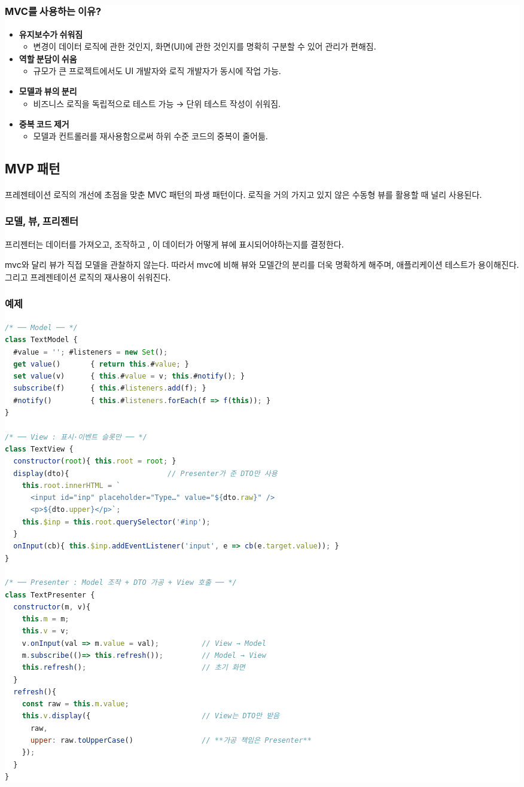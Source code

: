 
### MVC를 사용하는 이유?
- **유지보수가 쉬워짐**
	- 변경이 데이터 로직에 관한 것인지, 화면(UI)에 관한 것인지를 명확히 구분할 수 있어 관리가 편해짐.
- **역할 분담이 쉬움**
	- 규모가 큰 프로젝트에서도 UI 개발자와 로직 개발자가 동시에 작업 가능.
* **모델과 뷰의 분리**
	* 비즈니스 로직을 독립적으로 테스트 가능 → 단위 테스트 작성이 쉬워짐.
- **중복 코드 제거**
	- 모델과 컨트롤러를 재사용함으로써 하위 수준 코드의 중복이 줄어듦.


## MVP 패턴
프레젠테이션 로직의 개선에 초점을 맞춘 MVC 패턴의 파생 패턴이다.
로직을 거의 가지고 있지 않은 수동형 뷰를 활용할 때 널리 사용된다.

### 모델, 뷰, 프리젠터
프리젠터는 데이터를 가져오고, 조작하고 , 이 데이터가 어떻게 뷰에 표시되어야하는지를 결정한다.

mvc와 달리 뷰가 직접 모델을 관찰하지 않는다.
따라서 mvc에 비해 뷰와 모델간의 분리를 더욱 명확하게 해주며, 애플리케이션 테스트가 용이해진다.
그리고 프레젠테이션 로직의 재사용이 쉬워진다.


### 예제
```js
/* ── Model ── */
class TextModel {
  #value = ''; #listeners = new Set();
  get value()       { return this.#value; }
  set value(v)      { this.#value = v; this.#notify(); }
  subscribe(f)      { this.#listeners.add(f); }
  #notify()         { this.#listeners.forEach(f => f(this)); }
}

/* ── View : 표시·이벤트 슬롯만 ── */
class TextView {
  constructor(root){ this.root = root; }
  display(dto){                       // Presenter가 준 DTO만 사용
    this.root.innerHTML = `
      <input id="inp" placeholder="Type…" value="${dto.raw}" />
      <p>${dto.upper}</p>`;
    this.$inp = this.root.querySelector('#inp');
  }
  onInput(cb){ this.$inp.addEventListener('input', e => cb(e.target.value)); }
}

/* ── Presenter : Model 조작 + DTO 가공 + View 호출 ── */
class TextPresenter {
  constructor(m, v){
    this.m = m; 
    this.v = v;
    v.onInput(val => m.value = val);          // View → Model
    m.subscribe(()=> this.refresh());         // Model → View
    this.refresh();                           // 초기 화면
  }
  refresh(){
    const raw = this.m.value;
    this.v.display({                          // View는 DTO만 받음
      raw,
      upper: raw.toUpperCase()                // **가공 책임은 Presenter**
    });
  }
}
```